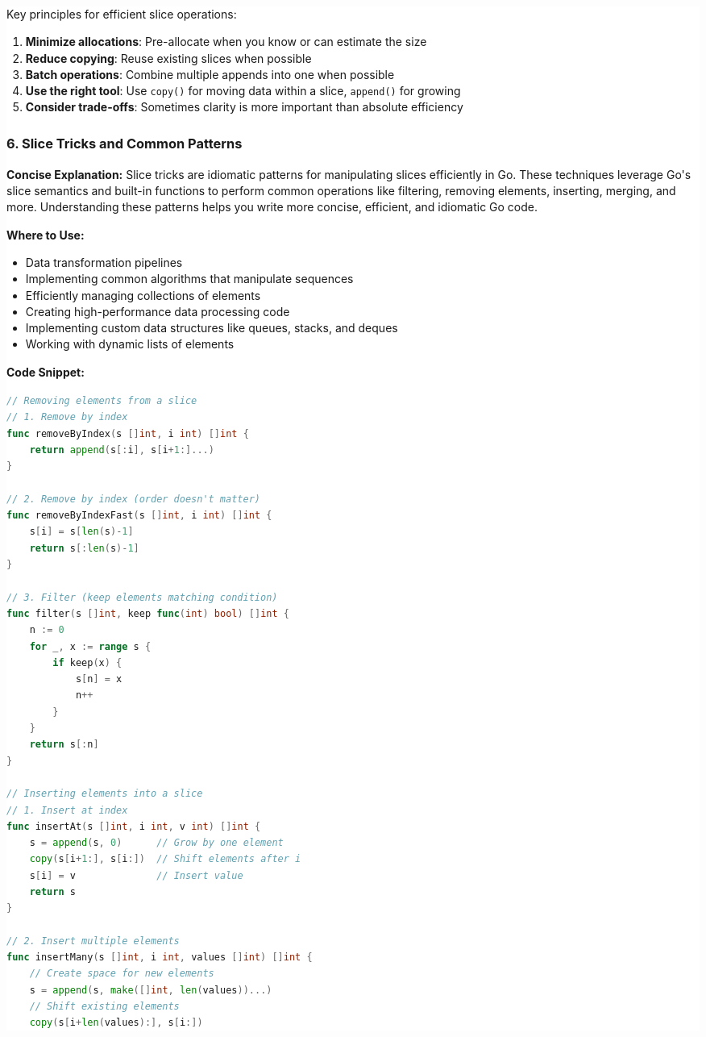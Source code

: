    Key principles for efficient slice operations:
   
   1. **Minimize allocations**: Pre-allocate when you know or can estimate the size
   2. **Reduce copying**: Reuse existing slices when possible 
   3. **Batch operations**: Combine multiple appends into one when possible
   4. **Use the right tool**: Use `copy()` for moving data within a slice, `append()` for growing
   5. **Consider trade-offs**: Sometimes clarity is more important than absolute efficiency

### 6. Slice Tricks and Common Patterns

**Concise Explanation:**
Slice tricks are idiomatic patterns for manipulating slices efficiently in Go. These techniques leverage Go's slice semantics and built-in functions to perform common operations like filtering, removing elements, inserting, merging, and more. Understanding these patterns helps you write more concise, efficient, and idiomatic Go code.

**Where to Use:**
- Data transformation pipelines
- Implementing common algorithms that manipulate sequences
- Efficiently managing collections of elements
- Creating high-performance data processing code
- Implementing custom data structures like queues, stacks, and deques
- Working with dynamic lists of elements

**Code Snippet:**
```go
// Removing elements from a slice
// 1. Remove by index
func removeByIndex(s []int, i int) []int {
    return append(s[:i], s[i+1:]...)
}

// 2. Remove by index (order doesn't matter)
func removeByIndexFast(s []int, i int) []int {
    s[i] = s[len(s)-1]
    return s[:len(s)-1]
}

// 3. Filter (keep elements matching condition)
func filter(s []int, keep func(int) bool) []int {
    n := 0
    for _, x := range s {
        if keep(x) {
            s[n] = x
            n++
        }
    }
    return s[:n]
}

// Inserting elements into a slice
// 1. Insert at index
func insertAt(s []int, i int, v int) []int {
    s = append(s, 0)      // Grow by one element
    copy(s[i+1:], s[i:])  // Shift elements after i
    s[i] = v              // Insert value
    return s
}

// 2. Insert multiple elements
func insertMany(s []int, i int, values []int) []int {
    // Create space for new elements
    s = append(s, make([]int, len(values))...)
    // Shift existing elements
    copy(s[i+len(values):], s[i:])
```